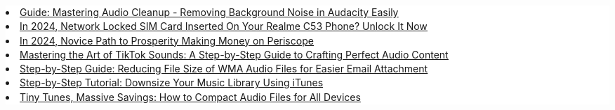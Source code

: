 <li><a href="https://media-tips.techidaily.com/guide-mastering-audio-cleanup-removing-background-noise-in-audacity-easily/"><u>Guide: Mastering Audio Cleanup - Removing Background Noise in Audacity Easily</u></a></li>
<li><a href="https://sim-unlock.techidaily.com/in-2024-network-locked-sim-card-inserted-on-your-realme-c53-phone-unlock-it-now-by-drfone-android/"><u>In 2024, Network Locked SIM Card Inserted On Your Realme C53 Phone? Unlock It Now</u></a></li>
<li><a href="https://extra-approaches.techidaily.com/in-2024-novice-path-to-prosperity-making-money-on-periscope/"><u>In 2024, Novice Path to Prosperity Making Money on Periscope</u></a></li>
<li><a href="https://media-tips.techidaily.com/mastering-the-art-of-tiktok-sounds-a-step-by-step-guide-to-crafting-perfect-audio-content/"><u>Mastering the Art of TikTok Sounds: A Step-by-Step Guide to Crafting Perfect Audio Content</u></a></li>
<li><a href="https://media-tips.techidaily.com/step-by-step-guide-reducing-file-size-of-wma-audio-files-for-easier-email-attachment/"><u>Step-by-Step Guide: Reducing File Size of WMA Audio Files for Easier Email Attachment</u></a></li>
<li><a href="https://media-tips.techidaily.com/step-by-step-tutorial-downsize-your-music-library-using-itunes/"><u>Step-by-Step Tutorial: Downsize Your Music Library Using iTunes</u></a></li>
<li><a href="https://media-tips.techidaily.com/tiny-tunes-massive-savings-how-to-compact-audio-files-for-all-devices/"><u>Tiny Tunes, Massive Savings: How to Compact Audio Files for All Devices</u></a></li>
</ul></div>

